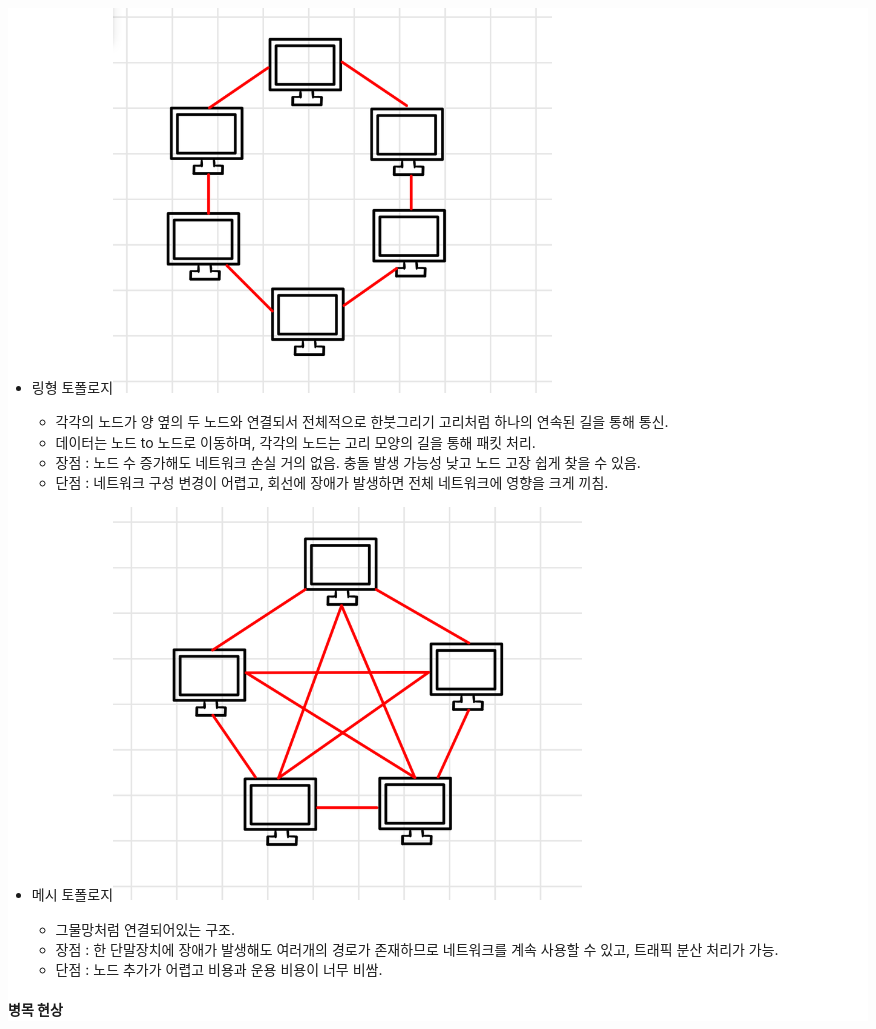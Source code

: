 - 링형 토폴로지![](/assets/posts/ceba3531059e296ff113ee0c5e029ddf35b5d64f1b19ceba2dec4ff4762bc770.png)
  - 각각의 노드가 양 옆의 두 노드와 연결되서 전체적으로 한붓그리기 고리처럼 하나의 연속된 길을 통해 통신.
  - 데이터는 노드 to 노드로 이동하며, 각각의 노드는 고리 모양의 길을 통해 패킷 처리.
  - 장점 : 노드 수 증가해도 네트워크 손실 거의 없음. 충돌 발생 가능성 낮고 노드 고장 쉽게 찾을 수 있음.
  - 단점 : 네트워크 구성 변경이 어렵고, 회선에 장애가 발생하면 전체 네트워크에 영향을 크게 끼침.

- 메시 토폴로지![](/assets/posts/28678e7818027246341768566d97588406d0b437c30dbdd1eaed82663387c480.png)
  - 그물망처럼 연결되어있는 구조.
  - 장점 : 한 단말장치에 장애가 발생해도 여러개의 경로가 존재하므로 네트워크를 계속 사용할 수 있고, 트래픽 분산 처리가 가능.
  - 단점 : 노드 추가가 어렵고 비용과 운용 비용이 너무 비쌈.
  
#### 병목 현상
